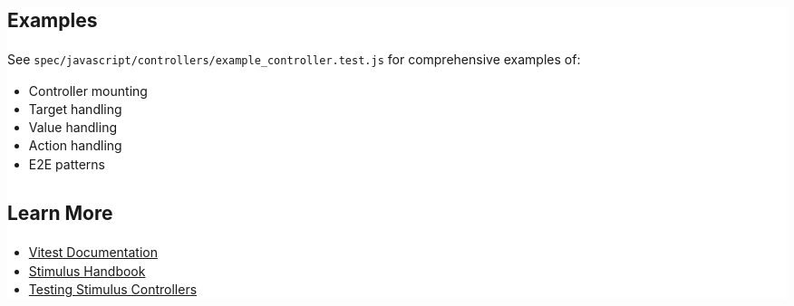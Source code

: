 ## Examples

See `spec/javascript/controllers/example_controller.test.js` for comprehensive examples of:
- Controller mounting
- Target handling
- Value handling
- Action handling
- E2E patterns

## Learn More

- [Vitest Documentation](https://vitest.dev/)
- [Stimulus Handbook](https://stimulus.hotwired.dev/)
- [Testing Stimulus Controllers](https://stimulus.hotwired.dev/handbook/installing#testing)

